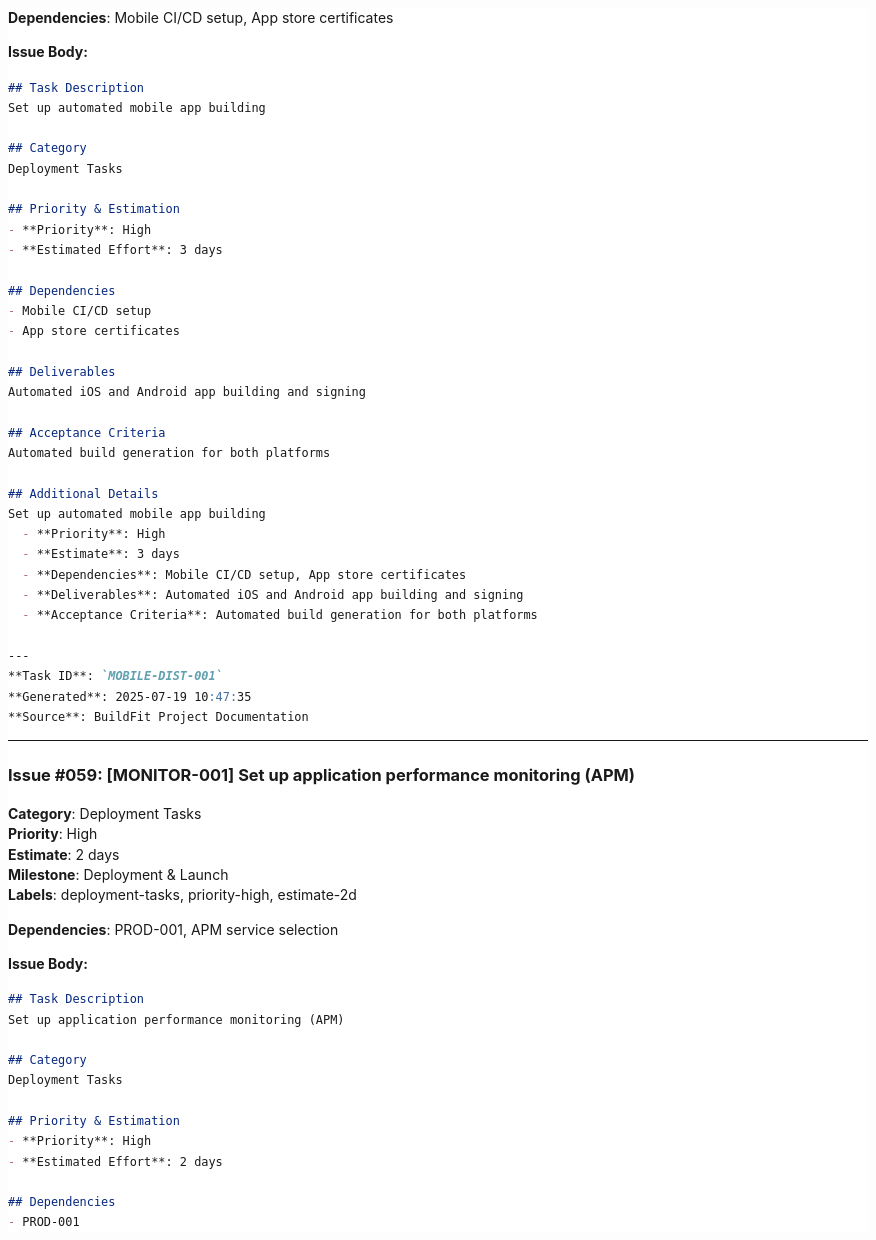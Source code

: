 **Dependencies**: Mobile CI/CD setup, App store certificates  

**Issue Body:**
```markdown
## Task Description
Set up automated mobile app building

## Category
Deployment Tasks

## Priority & Estimation
- **Priority**: High
- **Estimated Effort**: 3 days

## Dependencies
- Mobile CI/CD setup
- App store certificates

## Deliverables
Automated iOS and Android app building and signing

## Acceptance Criteria
Automated build generation for both platforms

## Additional Details
Set up automated mobile app building
  - **Priority**: High
  - **Estimate**: 3 days
  - **Dependencies**: Mobile CI/CD setup, App store certificates
  - **Deliverables**: Automated iOS and Android app building and signing
  - **Acceptance Criteria**: Automated build generation for both platforms

---
**Task ID**: `MOBILE-DIST-001`  
**Generated**: 2025-07-19 10:47:35  
**Source**: BuildFit Project Documentation

```

---

### Issue #059: [MONITOR-001] Set up application performance monitoring (APM)

**Category**: Deployment Tasks  
**Priority**: High  
**Estimate**: 2 days  
**Milestone**: Deployment & Launch  
**Labels**: deployment-tasks, priority-high, estimate-2d  

**Dependencies**: PROD-001, APM service selection  

**Issue Body:**
```markdown
## Task Description
Set up application performance monitoring (APM)

## Category
Deployment Tasks

## Priority & Estimation
- **Priority**: High
- **Estimated Effort**: 2 days

## Dependencies
- PROD-001
```
